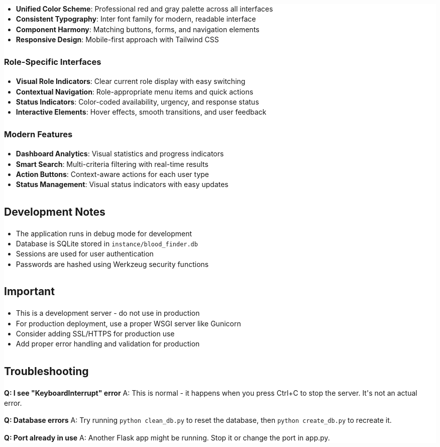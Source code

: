 - **Unified Color Scheme**: Professional red and gray palette across all interfaces
- **Consistent Typography**: Inter font family for modern, readable interface
- **Component Harmony**: Matching buttons, forms, and navigation elements
- **Responsive Design**: Mobile-first approach with Tailwind CSS

### **Role-Specific Interfaces**

- **Visual Role Indicators**: Clear current role display with easy switching
- **Contextual Navigation**: Role-appropriate menu items and quick actions
- **Status Indicators**: Color-coded availability, urgency, and response status
- **Interactive Elements**: Hover effects, smooth transitions, and user feedback

### **Modern Features**

- **Dashboard Analytics**: Visual statistics and progress indicators
- **Smart Search**: Multi-criteria filtering with real-time results
- **Action Buttons**: Context-aware actions for each user type
- **Status Management**: Visual status indicators with easy updates

## Development Notes

- The application runs in debug mode for development
- Database is SQLite stored in `instance/blood_finder.db`
- Sessions are used for user authentication
- Passwords are hashed using Werkzeug security functions

## Important

- This is a development server - do not use in production
- For production deployment, use a proper WSGI server like Gunicorn
- Consider adding SSL/HTTPS for production use
- Add proper error handling and validation for production

## Troubleshooting

**Q: I see "KeyboardInterrupt" error**
A: This is normal - it happens when you press Ctrl+C to stop the server. It's not an actual error.

**Q: Database errors**
A: Try running `python clean_db.py` to reset the database, then `python create_db.py` to recreate it.

**Q: Port already in use**
A: Another Flask app might be running. Stop it or change the port in app.py.
